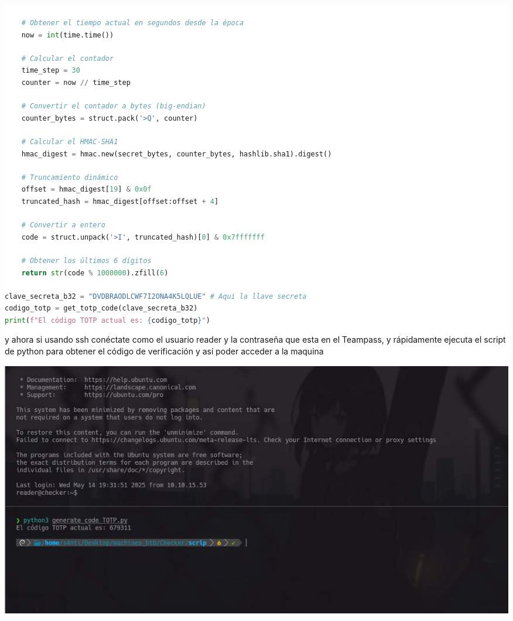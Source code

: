 ```python 

    # Obtener el tiempo actual en segundos desde la época
    now = int(time.time())

    # Calcular el contador
    time_step = 30
    counter = now // time_step

    # Convertir el contador a bytes (big-endian)
    counter_bytes = struct.pack('>Q', counter)

    # Calcular el HMAC-SHA1
    hmac_digest = hmac.new(secret_bytes, counter_bytes, hashlib.sha1).digest()

    # Truncamiento dinámico
    offset = hmac_digest[19] & 0x0f
    truncated_hash = hmac_digest[offset:offset + 4]

    # Convertir a entero
    code = struct.unpack('>I', truncated_hash)[0] & 0x7fffffff

    # Obtener los últimos 6 dígitos
    return str(code % 1000000).zfill(6)

clave_secreta_b32 = "DVDBRAODLCWF7I2ONA4K5LQLUE" # Aqui la llave secreta 
codigo_totp = get_totp_code(clave_secreta_b32)
print(f"El código TOTP actual es: {codigo_totp}")
```

y ahora si usando ssh conéctate como el usuario reader y la contraseña que esta en el Teampass, y rápidamente ejecuta el script de python para obtener el código de verificación  y así poder acceder a la maquina  

![paste](./images/19.jpeg)
